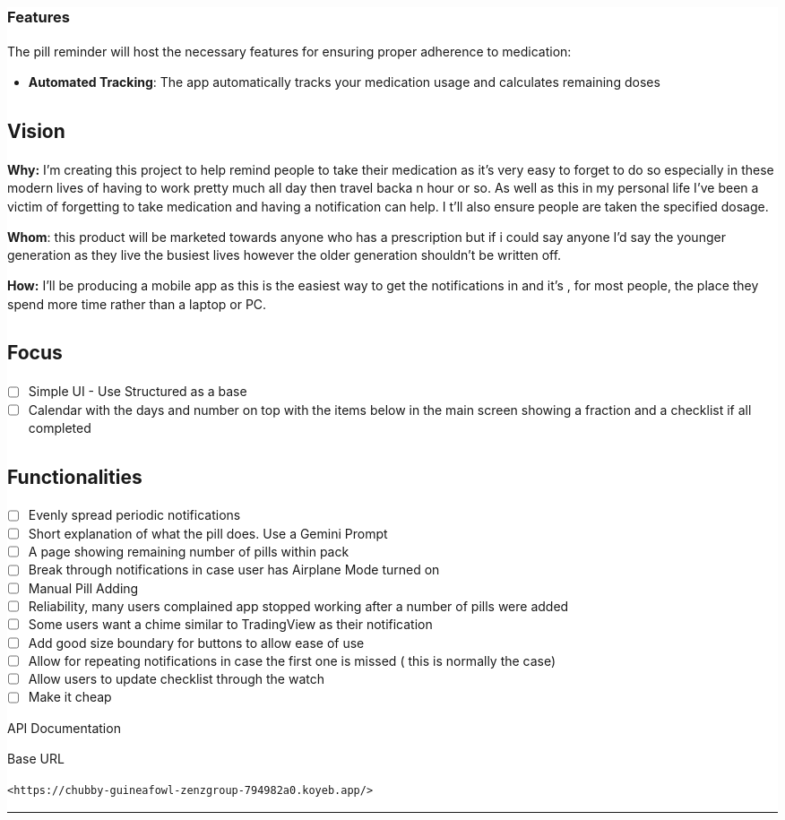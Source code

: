 ### Features

The pill reminder will host the necessary features for ensuring proper adherence to medication:

- **Automated Tracking**: The app automatically tracks your medication usage and calculates remaining doses

## Vision

**Why:**
I’m creating this project to help remind people to take their medication as it’s very easy to forget to do so especially in these modern lives of having to work pretty much all day then travel backa n hour or so. As well as this in my personal life I’ve been a victim of forgetting to take medication and having a notification can help. I t’ll also ensure people are taken the specified dosage.

**Whom**:
this product will be marketed towards anyone who has a prescription but if i could say anyone I’d say the younger generation as they live the busiest lives however the older generation shouldn’t be written off.

**How:**
I’ll be producing a mobile app as this is the easiest way to get the notifications in and it’s , for most people, the place they spend more time rather than a laptop or PC.

## Focus

- [ ]  Simple UI - Use Structured as a base
- [ ]  Calendar with the days and number on top with the items below in the main screen showing a fraction and a checklist if all completed

## Functionalities

- [ ]  Evenly spread periodic notifications
- [ ]  Short explanation of what the pill does. Use a Gemini Prompt
- [ ]  A page showing remaining number of pills within pack
- [ ]  Break through notifications in case user has Airplane Mode turned on
- [ ]  Manual Pill Adding
- [ ]  Reliability, many users complained app stopped working after a number of pills were added
- [ ]  Some users want a chime similar to TradingView as their notification
- [ ]  Add good size boundary for buttons to allow ease of use
- [ ]  Allow for repeating notifications in case the first one is missed ( this is normally the case)
- [ ]  Allow users to update checklist through the watch
- [ ]  Make it cheap

API Documentation

Base URL

```
<https://chubby-guineafowl-zenzgroup-794982a0.koyeb.app/>

```

---